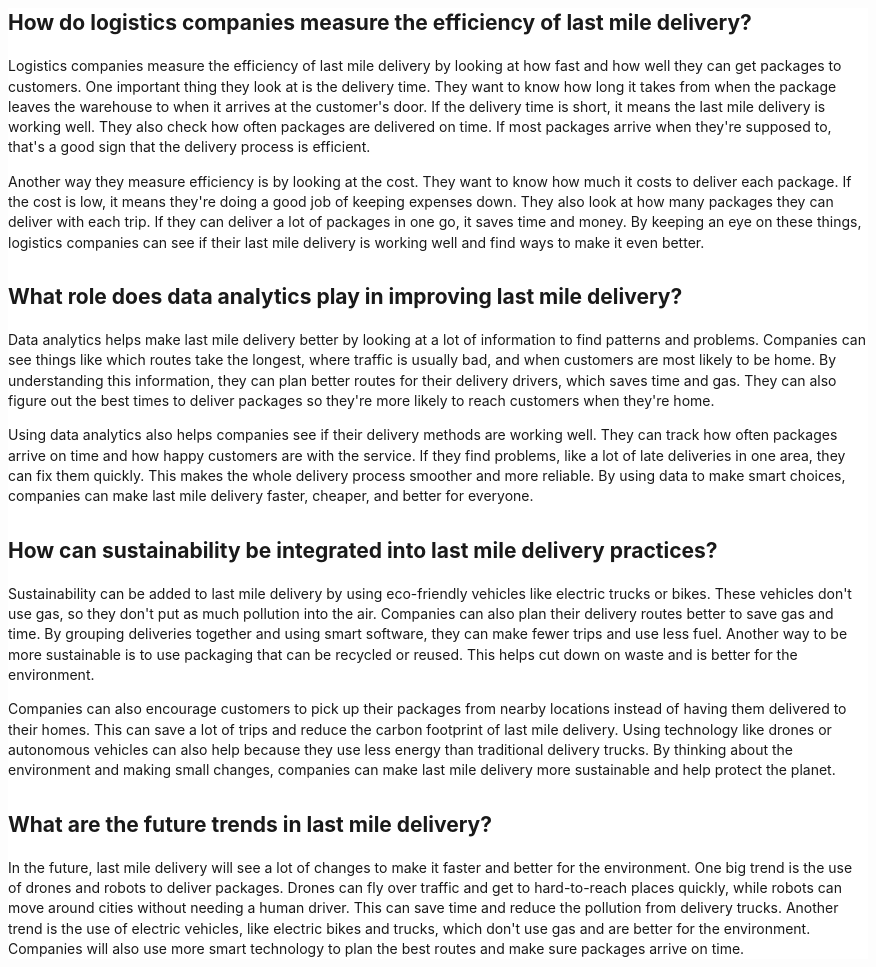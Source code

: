 ## How do logistics companies measure the efficiency of last mile delivery?

Logistics companies measure the efficiency of last mile delivery by looking at how fast and how well they can get packages to customers. One important thing they look at is the delivery time. They want to know how long it takes from when the package leaves the warehouse to when it arrives at the customer's door. If the delivery time is short, it means the last mile delivery is working well. They also check how often packages are delivered on time. If most packages arrive when they're supposed to, that's a good sign that the delivery process is efficient.

Another way they measure efficiency is by looking at the cost. They want to know how much it costs to deliver each package. If the cost is low, it means they're doing a good job of keeping expenses down. They also look at how many packages they can deliver with each trip. If they can deliver a lot of packages in one go, it saves time and money. By keeping an eye on these things, logistics companies can see if their last mile delivery is working well and find ways to make it even better.

## What role does data analytics play in improving last mile delivery?

Data analytics helps make last mile delivery better by looking at a lot of information to find patterns and problems. Companies can see things like which routes take the longest, where traffic is usually bad, and when customers are most likely to be home. By understanding this information, they can plan better routes for their delivery drivers, which saves time and gas. They can also figure out the best times to deliver packages so they're more likely to reach customers when they're home.

Using data analytics also helps companies see if their delivery methods are working well. They can track how often packages arrive on time and how happy customers are with the service. If they find problems, like a lot of late deliveries in one area, they can fix them quickly. This makes the whole delivery process smoother and more reliable. By using data to make smart choices, companies can make last mile delivery faster, cheaper, and better for everyone.

## How can sustainability be integrated into last mile delivery practices?

Sustainability can be added to last mile delivery by using eco-friendly vehicles like electric trucks or bikes. These vehicles don't use gas, so they don't put as much pollution into the air. Companies can also plan their delivery routes better to save gas and time. By grouping deliveries together and using smart software, they can make fewer trips and use less fuel. Another way to be more sustainable is to use packaging that can be recycled or reused. This helps cut down on waste and is better for the environment.

Companies can also encourage customers to pick up their packages from nearby locations instead of having them delivered to their homes. This can save a lot of trips and reduce the carbon footprint of last mile delivery. Using technology like drones or autonomous vehicles can also help because they use less energy than traditional delivery trucks. By thinking about the environment and making small changes, companies can make last mile delivery more sustainable and help protect the planet.

## What are the future trends in last mile delivery?

In the future, last mile delivery will see a lot of changes to make it faster and better for the environment. One big trend is the use of drones and robots to deliver packages. Drones can fly over traffic and get to hard-to-reach places quickly, while robots can move around cities without needing a human driver. This can save time and reduce the pollution from delivery trucks. Another trend is the use of electric vehicles, like electric bikes and trucks, which don't use gas and are better for the environment. Companies will also use more smart technology to plan the best routes and make sure packages arrive on time.
